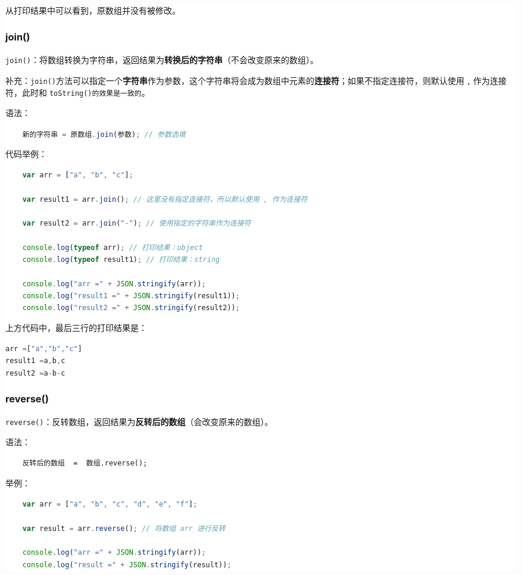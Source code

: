 从打印结果中可以看到，原数组并没有被修改。


### join()

`join()`：将数组转换为字符串，返回结果为**转换后的字符串**（不会改变原来的数组）。

补充：`join()`方法可以指定一个**字符串**作为参数，这个字符串将会成为数组中元素的**连接符**；如果不指定连接符，则默认使用 `,` 作为连接符，此时和 `toString()的效果是一致的`。

语法：

```javascript
	新的字符串 = 原数组.join(参数); // 参数选填
```

代码举例：

```javascript
	var arr = ["a", "b", "c"];

	var result1 = arr.join(); // 这里没有指定连接符，所以默认使用 , 作为连接符

	var result2 = arr.join("-"); // 使用指定的字符串作为连接符

	console.log(typeof arr); // 打印结果：object
	console.log(typeof result1); // 打印结果：string

	console.log("arr =" + JSON.stringify(arr));
	console.log("result1 =" + JSON.stringify(result1));
	console.log("result2 =" + JSON.stringify(result2));

```

上方代码中，最后三行的打印结果是：

```javascript
arr =["a","b","c"]
result1 =a,b,c
result2 =a-b-c
```

### reverse()

`reverse()`：反转数组，返回结果为**反转后的数组**（会改变原来的数组）。

语法：

```
	反转后的数组  =  数组.reverse();
```

举例：

```javascript
	var arr = ["a", "b", "c", "d", "e", "f"];

	var result = arr.reverse(); // 将数组 arr 进行反转

	console.log("arr =" + JSON.stringify(arr));
	console.log("result =" + JSON.stringify(result));
```
